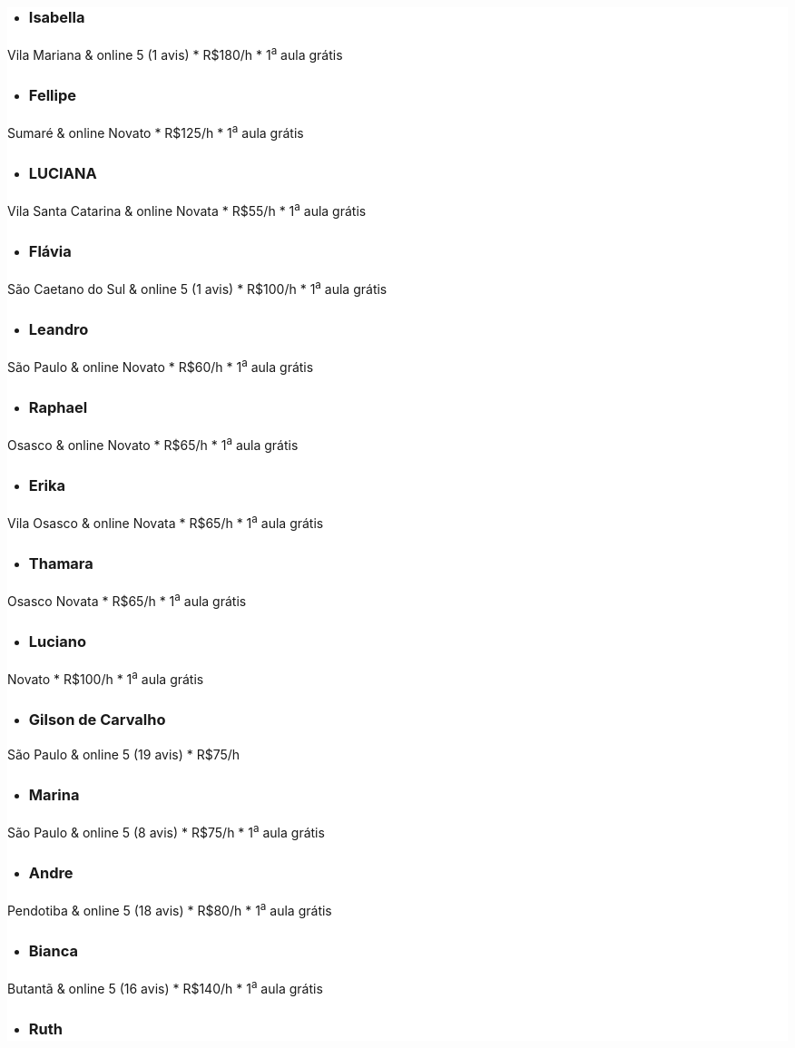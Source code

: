   * ### Isabella
Vila Mariana & online
5 (1 avis)
    * R$180/h
    * 1<sup>a</sup> aula grátis
  * ### Fellipe
Sumaré & online
Novato
    * R$125/h
    * 1<sup>a</sup> aula grátis
  * ### LUCIANA
Vila Santa Catarina & online
Novata
    * R$55/h
    * 1<sup>a</sup> aula grátis
  * ### Flávia
São Caetano do Sul & online
5 (1 avis)
    * R$100/h
    * 1<sup>a</sup> aula grátis
  * ### Leandro
São Paulo & online
Novato
    * R$60/h
    * 1<sup>a</sup> aula grátis
  * ### Raphael
Osasco & online
Novato
    * R$65/h
    * 1<sup>a</sup> aula grátis
  * ### Erika
Vila Osasco & online
Novata
    * R$65/h
    * 1<sup>a</sup> aula grátis
  * ### Thamara
Osasco
Novata
    * R$65/h
    * 1<sup>a</sup> aula grátis
  * ### Luciano
Novato
    * R$100/h
    * 1<sup>a</sup> aula grátis
  * ### Gilson de Carvalho
São Paulo & online
5 (19 avis)
    * R$75/h
  * ### Marina
São Paulo & online
5 (8 avis)
    * R$75/h
    * 1<sup>a</sup> aula grátis
  * ### Andre
Pendotiba & online
5 (18 avis)
    * R$80/h
    * 1<sup>a</sup> aula grátis
  * ### Bianca
Butantã & online
5 (16 avis)
    * R$140/h
    * 1<sup>a</sup> aula grátis
  * ### Ruth